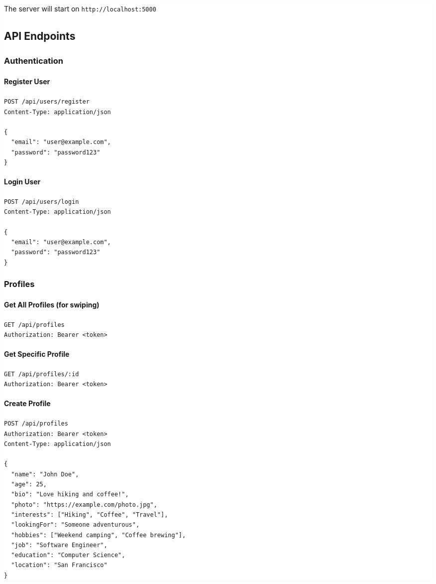 The server will start on `http://localhost:5000`

## API Endpoints

### Authentication

#### Register User
```
POST /api/users/register
Content-Type: application/json

{
  "email": "user@example.com",
  "password": "password123"
}
```

#### Login User
```
POST /api/users/login
Content-Type: application/json

{
  "email": "user@example.com",
  "password": "password123"
}
```

### Profiles

#### Get All Profiles (for swiping)
```
GET /api/profiles
Authorization: Bearer <token>
```

#### Get Specific Profile
```
GET /api/profiles/:id
Authorization: Bearer <token>
```

#### Create Profile
```
POST /api/profiles
Authorization: Bearer <token>
Content-Type: application/json

{
  "name": "John Doe",
  "age": 25,
  "bio": "Love hiking and coffee!",
  "photo": "https://example.com/photo.jpg",
  "interests": ["Hiking", "Coffee", "Travel"],
  "lookingFor": "Someone adventurous",
  "hobbies": ["Weekend camping", "Coffee brewing"],
  "job": "Software Engineer",
  "education": "Computer Science",
  "location": "San Francisco"
}
```

